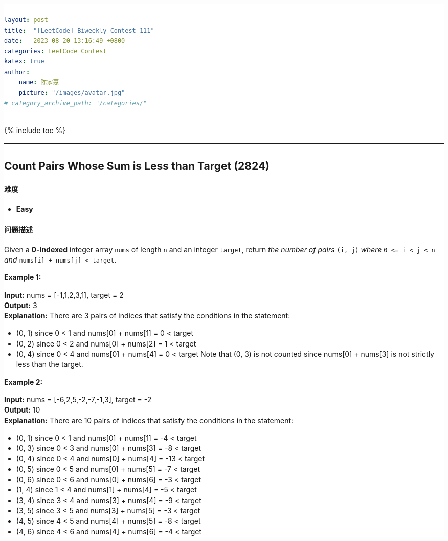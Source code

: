 ```yaml
---
layout: post
title:  "[LeetCode] Biweekly Contest 111"
date:   2023-08-20 13:16:49 +0800
categories: LeetCode Contest
katex: true
author:
    name: 陈家惠
    picture: "/images/avatar.jpg"
# category_archive_path: "/categories/"
---
```


{% include toc %}

---

## Count Pairs Whose Sum is Less than Target (2824)

#### 难度

- **Easy**

#### 问题描述

Given a **0-indexed** integer array `nums` of length `n` and an integer `target`, return _the number of pairs_ `(i, j)` _where_ `0 <= i < j < n` _and_ `nums[i] + nums[j] < target`.

**Example 1:**

**Input:** nums = [-1,1,2,3,1], target = 2  
**Output:** 3  
**Explanation:** There are 3 pairs of indices that satisfy the conditions in the statement:  
- (0, 1) since 0 < 1 and nums[0] + nums[1] = 0 < target  
- (0, 2) since 0 < 2 and nums[0] + nums[2] = 1 < target 
- (0, 4) since 0 < 4 and nums[0] + nums[4] = 0 < target
Note that (0, 3) is not counted since nums[0] + nums[3] is not strictly less than the target.

**Example 2:**

**Input:** nums = [-6,2,5,-2,-7,-1,3], target = -2  
**Output:** 10  
**Explanation:** There are 10 pairs of indices that satisfy the conditions in the statement:  
- (0, 1) since 0 < 1 and nums[0] + nums[1] = -4 < target
- (0, 3) since 0 < 3 and nums[0] + nums[3] = -8 < target
- (0, 4) since 0 < 4 and nums[0] + nums[4] = -13 < target
- (0, 5) since 0 < 5 and nums[0] + nums[5] = -7 < target
- (0, 6) since 0 < 6 and nums[0] + nums[6] = -3 < target
- (1, 4) since 1 < 4 and nums[1] + nums[4] = -5 < target
- (3, 4) since 3 < 4 and nums[3] + nums[4] = -9 < target
- (3, 5) since 3 < 5 and nums[3] + nums[5] = -3 < target
- (4, 5) since 4 < 5 and nums[4] + nums[5] = -8 < target
- (4, 6) since 4 < 6 and nums[4] + nums[6] = -4 < target
